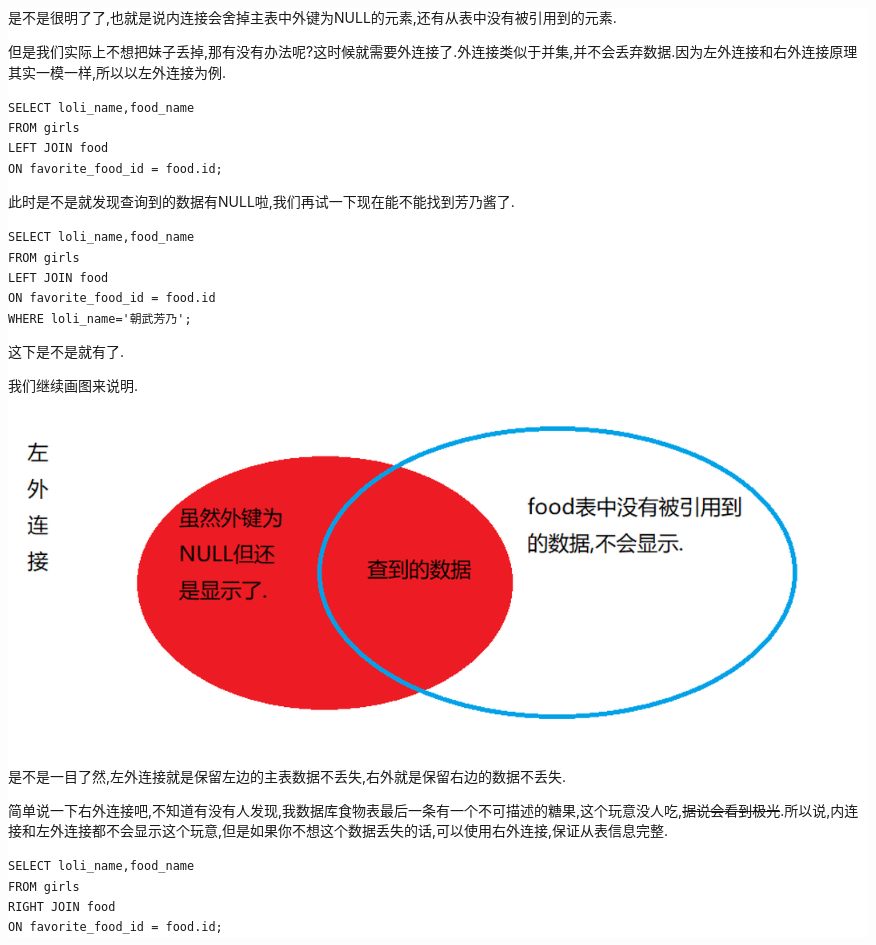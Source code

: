 是不是很明了了,也就是说内连接会舍掉主表中外键为NULL的元素,还有从表中没有被引用到的元素.

但是我们实际上不想把妹子丢掉,那有没有办法呢?这时候就需要外连接了.外连接类似于并集,并不会丢弃数据.因为左外连接和右外连接原理其实一模一样,所以以左外连接为例.

```mysql
SELECT loli_name,food_name
FROM girls
LEFT JOIN food
ON favorite_food_id = food.id;
```

此时是不是就发现查询到的数据有NULL啦,我们再试一下现在能不能找到芳乃酱了.

```mysql
SELECT loli_name,food_name
FROM girls
LEFT JOIN food
ON favorite_food_id = food.id
WHERE loli_name='朝武芳乃';
```

这下是不是就有了.

我们继续画图来说明.

<img src="img/image-20200915181009505.png" alt="image-20200915181009505" style="zoom:80%;" />

是不是一目了然,左外连接就是保留左边的主表数据不丢失,右外就是保留右边的数据不丢失.

简单说一下右外连接吧,不知道有没有人发现,我数据库食物表最后一条有一个不可描述的糖果,这个玩意没人吃,<del>据说会看到极光</del>.所以说,内连接和左外连接都不会显示这个玩意,但是如果你不想这个数据丢失的话,可以使用右外连接,保证从表信息完整.

```mysql
SELECT loli_name,food_name
FROM girls
RIGHT JOIN food
ON favorite_food_id = food.id;
```
